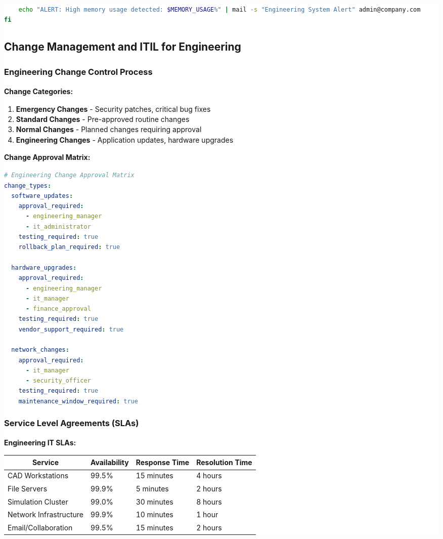```bash
    echo "ALERT: High memory usage detected: $MEMORY_USAGE%" | mail -s "Engineering System Alert" admin@company.com
fi
```

## Change Management and ITIL for Engineering

### Engineering Change Control Process

**Change Categories:**

1. **Emergency Changes** - Security patches, critical bug fixes
2. **Standard Changes** - Pre-approved routine changes
3. **Normal Changes** - Planned changes requiring approval
4. **Engineering Changes** - Application updates, hardware upgrades

**Change Approval Matrix:**

```yaml
# Engineering Change Approval Matrix
change_types:
  software_updates:
    approval_required:
      - engineering_manager
      - it_administrator
    testing_required: true
    rollback_plan_required: true
  
  hardware_upgrades:
    approval_required:
      - engineering_manager
      - it_manager
      - finance_approval
    testing_required: true
    vendor_support_required: true
  
  network_changes:
    approval_required:
      - it_manager
      - security_officer
    testing_required: true
    maintenance_window_required: true
```

### Service Level Agreements (SLAs)

**Engineering IT SLAs:**

| Service | Availability | Response Time | Resolution Time |
|---------|-------------|---------------|-----------------|
| CAD Workstations | 99.5% | 15 minutes | 4 hours |
| File Servers | 99.9% | 5 minutes | 2 hours |
| Simulation Cluster | 99.0% | 30 minutes | 8 hours |
| Network Infrastructure | 99.9% | 10 minutes | 1 hour |
| Email/Collaboration | 99.5% | 15 minutes | 2 hours |
